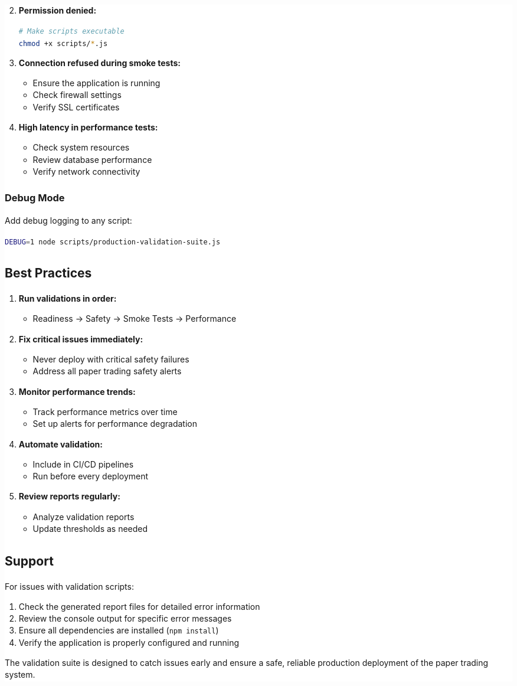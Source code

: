 2. **Permission denied:**
   ```bash
   # Make scripts executable
   chmod +x scripts/*.js
   ```

3. **Connection refused during smoke tests:**
   - Ensure the application is running
   - Check firewall settings
   - Verify SSL certificates

4. **High latency in performance tests:**
   - Check system resources
   - Review database performance
   - Verify network connectivity

### Debug Mode

Add debug logging to any script:

```bash
DEBUG=1 node scripts/production-validation-suite.js
```

## Best Practices

1. **Run validations in order:**
   - Readiness → Safety → Smoke Tests → Performance

2. **Fix critical issues immediately:**
   - Never deploy with critical safety failures
   - Address all paper trading safety alerts

3. **Monitor performance trends:**
   - Track performance metrics over time
   - Set up alerts for performance degradation

4. **Automate validation:**
   - Include in CI/CD pipelines
   - Run before every deployment

5. **Review reports regularly:**
   - Analyze validation reports
   - Update thresholds as needed

## Support

For issues with validation scripts:

1. Check the generated report files for detailed error information
2. Review the console output for specific error messages
3. Ensure all dependencies are installed (`npm install`)
4. Verify the application is properly configured and running

The validation suite is designed to catch issues early and ensure a safe, reliable production deployment of the paper trading system.